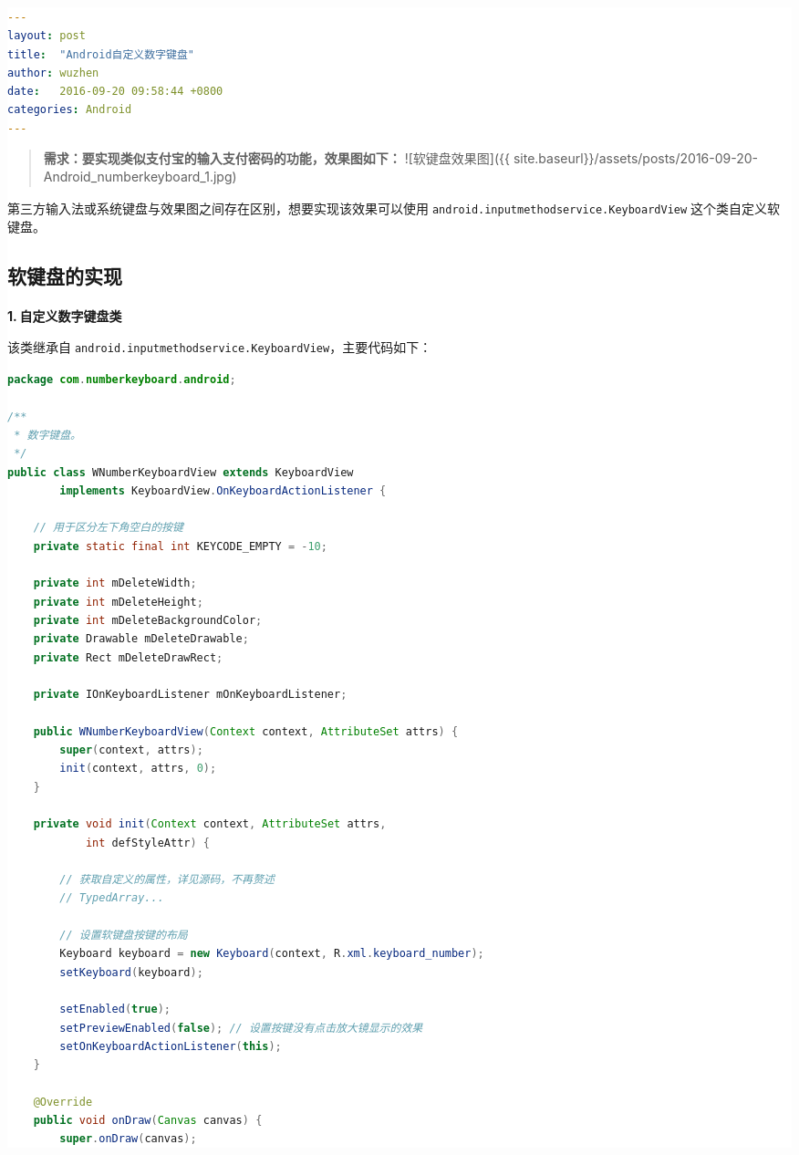 ```yaml
---
layout: post
title:  "Android自定义数字键盘"
author: wuzhen
date:   2016-09-20 09:58:44 +0800
categories: Android
---
```


> **需求：要实现类似支付宝的输入支付密码的功能，效果图如下：**
> ![软键盘效果图]({{ site.baseurl}}/assets/posts/2016-09-20-Android_numberkeyboard_1.jpg)

第三方输入法或系统键盘与效果图之间存在区别，想要实现该效果可以使用 `android.inputmethodservice.KeyboardView` 这个类自定义软键盘。

## 软键盘的实现

**1. 自定义数字键盘类**

该类继承自 `android.inputmethodservice.KeyboardView`，主要代码如下：

``` java
package com.numberkeyboard.android;

/**
 * 数字键盘。
 */
public class WNumberKeyboardView extends KeyboardView
        implements KeyboardView.OnKeyboardActionListener {

    // 用于区分左下角空白的按键
    private static final int KEYCODE_EMPTY = -10;

    private int mDeleteWidth;
    private int mDeleteHeight;
    private int mDeleteBackgroundColor;
    private Drawable mDeleteDrawable;
    private Rect mDeleteDrawRect;

    private IOnKeyboardListener mOnKeyboardListener;

    public WNumberKeyboardView(Context context, AttributeSet attrs) {
        super(context, attrs);
        init(context, attrs, 0);
    }

    private void init(Context context, AttributeSet attrs,
            int defStyleAttr) {

        // 获取自定义的属性，详见源码，不再赘述
        // TypedArray...

        // 设置软键盘按键的布局
        Keyboard keyboard = new Keyboard(context, R.xml.keyboard_number);
        setKeyboard(keyboard);

        setEnabled(true);
        setPreviewEnabled(false); // 设置按键没有点击放大镜显示的效果
        setOnKeyboardActionListener(this);
    }

    @Override
    public void onDraw(Canvas canvas) {
        super.onDraw(canvas);

```